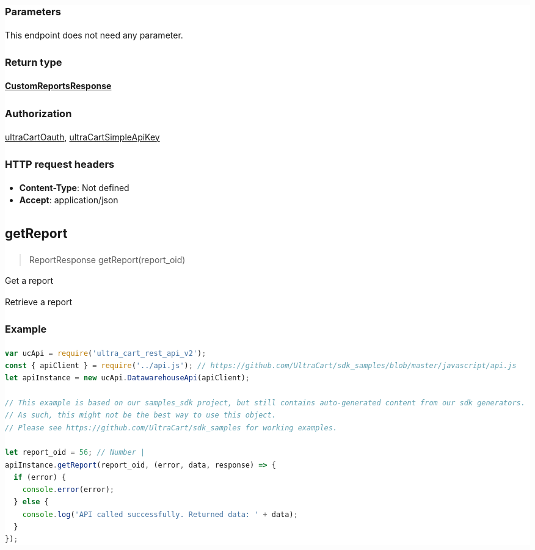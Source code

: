 

### Parameters

This endpoint does not need any parameter.

### Return type

[**CustomReportsResponse**](CustomReportsResponse.md)

### Authorization

[ultraCartOauth](../README.md#ultraCartOauth), [ultraCartSimpleApiKey](../README.md#ultraCartSimpleApiKey)

### HTTP request headers

- **Content-Type**: Not defined
- **Accept**: application/json


## getReport

> ReportResponse getReport(report_oid)

Get a report

Retrieve a report 


### Example



```javascript
var ucApi = require('ultra_cart_rest_api_v2');
const { apiClient } = require('../api.js'); // https://github.com/UltraCart/sdk_samples/blob/master/javascript/api.js
let apiInstance = new ucApi.DatawarehouseApi(apiClient);

// This example is based on our samples_sdk project, but still contains auto-generated content from our sdk generators.
// As such, this might not be the best way to use this object.
// Please see https://github.com/UltraCart/sdk_samples for working examples.

let report_oid = 56; // Number | 
apiInstance.getReport(report_oid, (error, data, response) => {
  if (error) {
    console.error(error);
  } else {
    console.log('API called successfully. Returned data: ' + data);
  }
});
```

